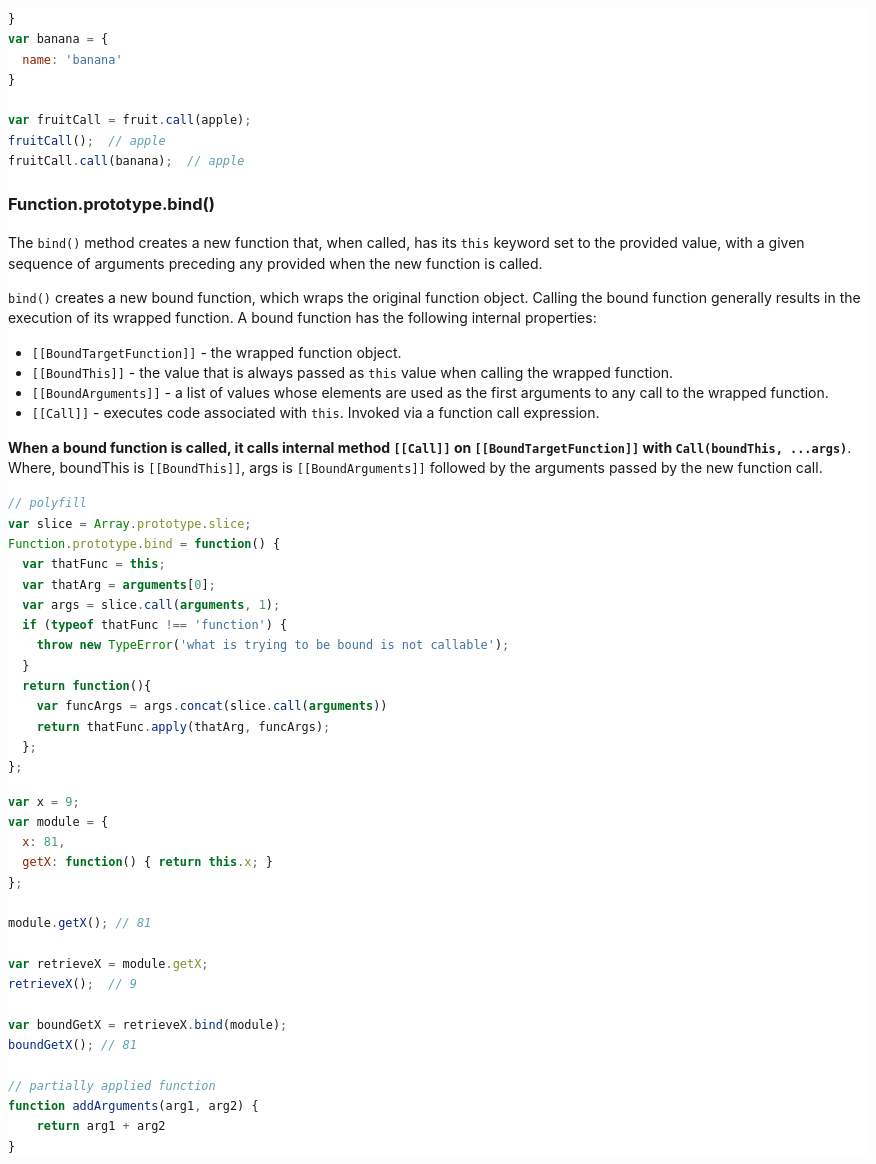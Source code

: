 ```js
}
var banana = {
  name: 'banana'
}

var fruitCall = fruit.call(apple);
fruitCall();  // apple
fruitCall.call(banana);  // apple
```

### Function.prototype.bind()
The `bind()` method creates a new function that, when called, has its `this` keyword set to the provided value, with a given sequence of arguments preceding any provided when the new function is called.

`bind()` creates a new bound function, which wraps the original function object. Calling the bound function generally results in the execution of its wrapped function. A bound function has the following internal properties:

- `[[BoundTargetFunction]]` - the wrapped function object.
- `[[BoundThis]]` - the value that is always passed as `this` value when calling the wrapped function.
- `[[BoundArguments]]` - a list of values whose elements are used as the first arguments to any call to the wrapped function.
- `[[Call]]` - executes code associated with `this`. Invoked via a function call expression. 

**When a bound function is called, it calls internal method `[[Call]]` on `[[BoundTargetFunction]]` with `Call(boundThis, ...args)`**. Where, boundThis is `[[BoundThis]]`, args is `[[BoundArguments]]` followed by the arguments passed by the new function call.

```js
// polyfill
var slice = Array.prototype.slice;
Function.prototype.bind = function() {
  var thatFunc = this;
  var thatArg = arguments[0];
  var args = slice.call(arguments, 1);
  if (typeof thatFunc !== 'function') {
    throw new TypeError('what is trying to be bound is not callable');
  }
  return function(){
    var funcArgs = args.concat(slice.call(arguments))
    return thatFunc.apply(thatArg, funcArgs);
  };
};
```

```js
var x = 9;
var module = {
  x: 81,
  getX: function() { return this.x; }
};

module.getX(); // 81

var retrieveX = module.getX;
retrieveX();  // 9

var boundGetX = retrieveX.bind(module);
boundGetX(); // 81

// partially applied function
function addArguments(arg1, arg2) {
    return arg1 + arg2
}
```

  [prop]: 'hey',
  ['b' + 'ar']: 'there'